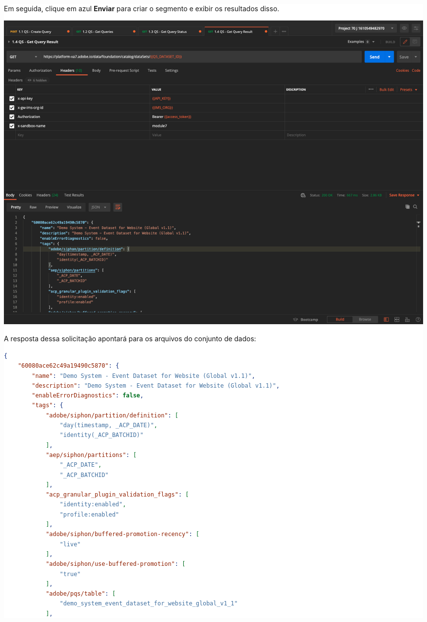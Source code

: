 Em seguida, clique em azul **Enviar** para criar o segmento e exibir os resultados disso.

![Segmentação](./images/s4_bodydtl_results.png)

A resposta dessa solicitação apontará para os arquivos do conjunto de dados:

```json
{
    "60080ace62c49a19490c5870": {
        "name": "Demo System - Event Dataset for Website (Global v1.1)",
        "description": "Demo System - Event Dataset for Website (Global v1.1)",
        "enableErrorDiagnostics": false,
        "tags": {
            "adobe/siphon/partition/definition": [
                "day(timestamp, _ACP_DATE)",
                "identity(_ACP_BATCHID)"
            ],
            "aep/siphon/partitions": [
                "_ACP_DATE",
                "_ACP_BATCHID"
            ],
            "acp_granular_plugin_validation_flags": [
                "identity:enabled",
                "profile:enabled"
            ],
            "adobe/siphon/buffered-promotion-recency": [
                "live"
            ],
            "adobe/siphon/use-buffered-promotion": [
                "true"
            ],
            "adobe/pqs/table": [
                "demo_system_event_dataset_for_website_global_v1_1"
            ],
```